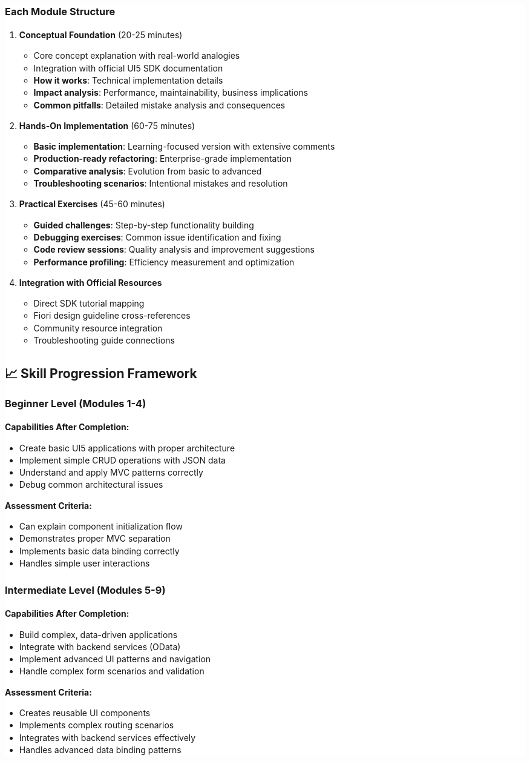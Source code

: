 ### Each Module Structure
1. **Conceptual Foundation** (20-25 minutes)
   - Core concept explanation with real-world analogies
   - Integration with official UI5 SDK documentation
   - **How it works**: Technical implementation details
   - **Impact analysis**: Performance, maintainability, business implications
   - **Common pitfalls**: Detailed mistake analysis and consequences

2. **Hands-On Implementation** (60-75 minutes)
   - **Basic implementation**: Learning-focused version with extensive comments
   - **Production-ready refactoring**: Enterprise-grade implementation
   - **Comparative analysis**: Evolution from basic to advanced
   - **Troubleshooting scenarios**: Intentional mistakes and resolution

3. **Practical Exercises** (45-60 minutes)
   - **Guided challenges**: Step-by-step functionality building
   - **Debugging exercises**: Common issue identification and fixing
   - **Code review sessions**: Quality analysis and improvement suggestions
   - **Performance profiling**: Efficiency measurement and optimization

4. **Integration with Official Resources**
   - Direct SDK tutorial mapping
   - Fiori design guideline cross-references
   - Community resource integration
   - Troubleshooting guide connections

## 📈 Skill Progression Framework

### Beginner Level (Modules 1-4)
**Capabilities After Completion:**
- Create basic UI5 applications with proper architecture
- Implement simple CRUD operations with JSON data
- Understand and apply MVC patterns correctly
- Debug common architectural issues

**Assessment Criteria:**
- Can explain component initialization flow
- Demonstrates proper MVC separation
- Implements basic data binding correctly
- Handles simple user interactions

### Intermediate Level (Modules 5-9)
**Capabilities After Completion:**
- Build complex, data-driven applications
- Integrate with backend services (OData)
- Implement advanced UI patterns and navigation
- Handle complex form scenarios and validation

**Assessment Criteria:**
- Creates reusable UI components
- Implements complex routing scenarios
- Integrates with backend services effectively
- Handles advanced data binding patterns

